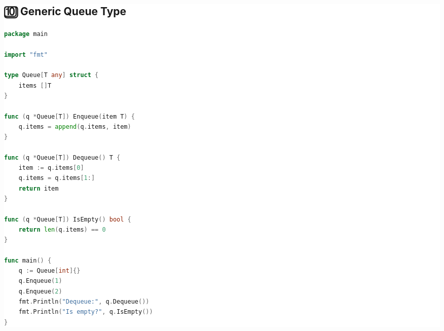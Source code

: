 
## 🔟 Generic Queue Type

```go
package main

import "fmt"

type Queue[T any] struct {
    items []T
}

func (q *Queue[T]) Enqueue(item T) {
    q.items = append(q.items, item)
}

func (q *Queue[T]) Dequeue() T {
    item := q.items[0]
    q.items = q.items[1:]
    return item
}

func (q *Queue[T]) IsEmpty() bool {
    return len(q.items) == 0
}

func main() {
    q := Queue[int]{}
    q.Enqueue(1)
    q.Enqueue(2)
    fmt.Println("Dequeue:", q.Dequeue())
    fmt.Println("Is empty?", q.IsEmpty())
}

```
